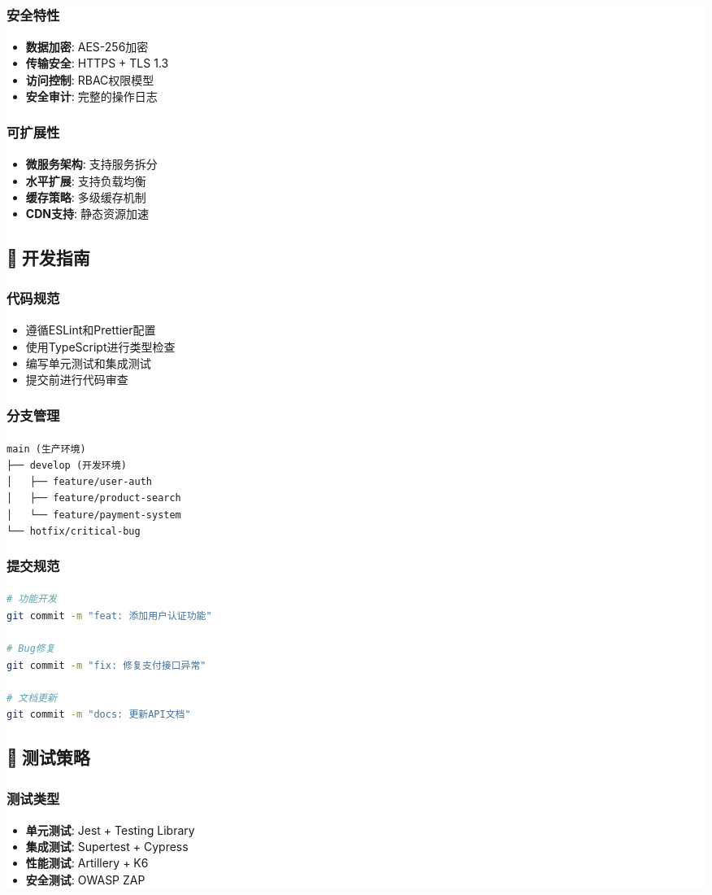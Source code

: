 ### 安全特性
- **数据加密**: AES-256加密
- **传输安全**: HTTPS + TLS 1.3
- **访问控制**: RBAC权限模型
- **安全审计**: 完整的操作日志

### 可扩展性
- **微服务架构**: 支持服务拆分
- **水平扩展**: 支持负载均衡
- **缓存策略**: 多级缓存机制
- **CDN支持**: 静态资源加速

## 🔧 开发指南

### 代码规范
- 遵循ESLint和Prettier配置
- 使用TypeScript进行类型检查
- 编写单元测试和集成测试
- 提交前进行代码审查

### 分支管理
```
main (生产环境)
├── develop (开发环境)
│   ├── feature/user-auth
│   ├── feature/product-search
│   └── feature/payment-system
└── hotfix/critical-bug
```

### 提交规范
```bash
# 功能开发
git commit -m "feat: 添加用户认证功能"

# Bug修复
git commit -m "fix: 修复支付接口异常"

# 文档更新
git commit -m "docs: 更新API文档"
```

## 🧪 测试策略

### 测试类型
- **单元测试**: Jest + Testing Library
- **集成测试**: Supertest + Cypress
- **性能测试**: Artillery + K6
- **安全测试**: OWASP ZAP

